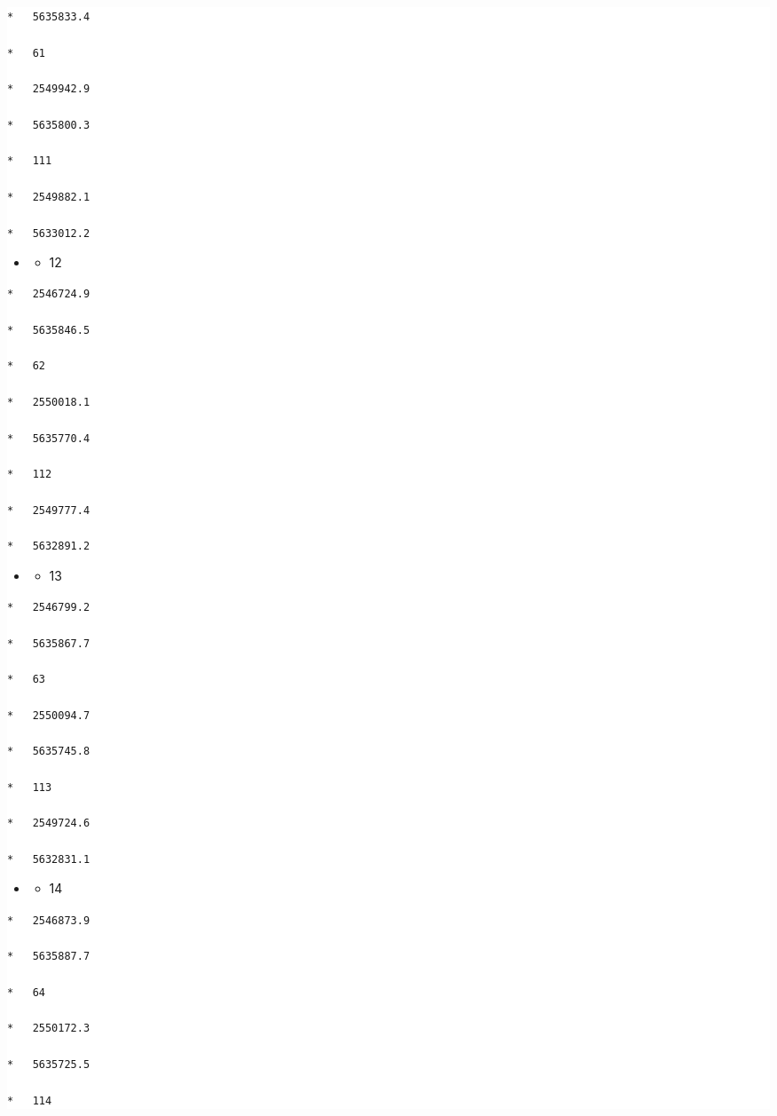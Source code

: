     *   5635833.4

    *   61

    *   2549942.9

    *   5635800.3

    *   111

    *   2549882.1

    *   5633012.2


*    *   12

    *   2546724.9

    *   5635846.5

    *   62

    *   2550018.1

    *   5635770.4

    *   112

    *   2549777.4

    *   5632891.2


*    *   13

    *   2546799.2

    *   5635867.7

    *   63

    *   2550094.7

    *   5635745.8

    *   113

    *   2549724.6

    *   5632831.1


*    *   14

    *   2546873.9

    *   5635887.7

    *   64

    *   2550172.3

    *   5635725.5

    *   114
